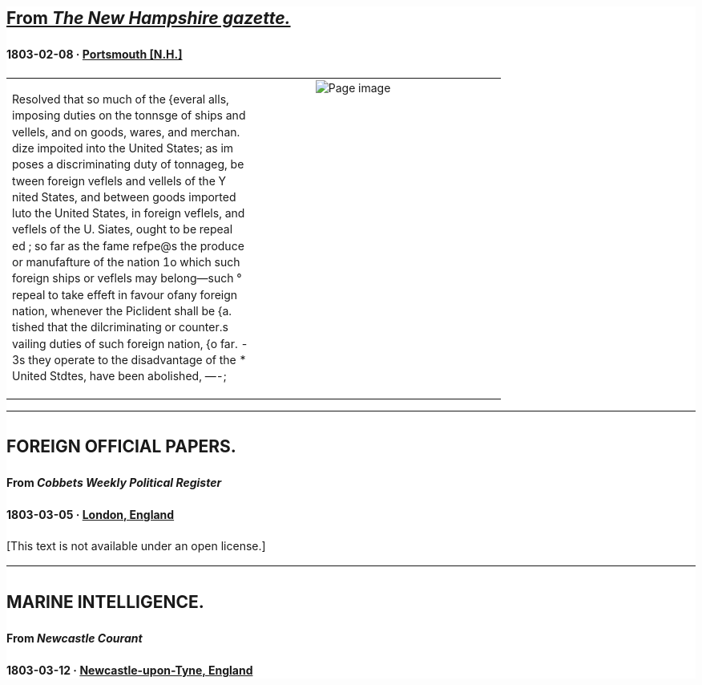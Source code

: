 ## [From _The New Hampshire gazette._](https://www.loc.gov/resource/sn83025588/1803-02-08/ed-1/?sp=1)

#### 1803-02-08 &middot; [Portsmouth [N.H.]](http://dbpedia.org/resource/Portsmouth%2C_New_Hampshire)

<table style="width: 100%;"><tr><td style="width: 50%">

  
Resolved that so much of the {everal alls,  
imposing duties on the tonnsge of ships and  
vellels, and on goods, wares, and merchan.  
dize impoited into the United States; as im­  
poses a discriminating duty of tonnageg, be­  
tween foreign veflels and vellels of the Y­  
nited States, and between goods imported  
luto the United States, in foreign veflels, and  
veflels of the U. Siates, ought to be repeal­  
ed ; so far as the fame refpe@s the produce  
or manufafture of the nation 1o which such  
foreign ships or veflels may belong—such °  
repeal to take effeft in favour ofany foreign  
nation, whenever the Piclident shall be {a.  
tished that the dilcriminating or counter.s  
vailing duties of such foreign nation, {o far. -  
3s they operate to the disadvantage of the *  
United Stdtes, have been abolished, —-;
</td><td style="width: 50%; max-height: 75%; margin: auto; display: block;">
<img alt="Page image" src="https://tile.loc.gov/image-services/iiif/service:ndnp:nhd:batch_nhd_avalon_ver02:data:sn83025588:00517010789:1803020801:0227/pct:80.63232488416462,17.420001382265532,17.617879531207414,11.607574815121986/!600,600/0/default.jpg"/>
</td>
</tr></table>

---

## FOREIGN OFFICIAL PAPERS.

#### From _Cobbets Weekly Political Register_

#### 1803-03-05 &middot; [London, England](http://dbpedia.org/resource/London)

[This text is not available under an open license.]

---

## MARINE INTELLIGENCE.

#### From _Newcastle Courant_

#### 1803-03-12 &middot; [Newcastle-upon-Tyne, England](http://dbpedia.org/resource/Newcastle_upon_Tyne)
